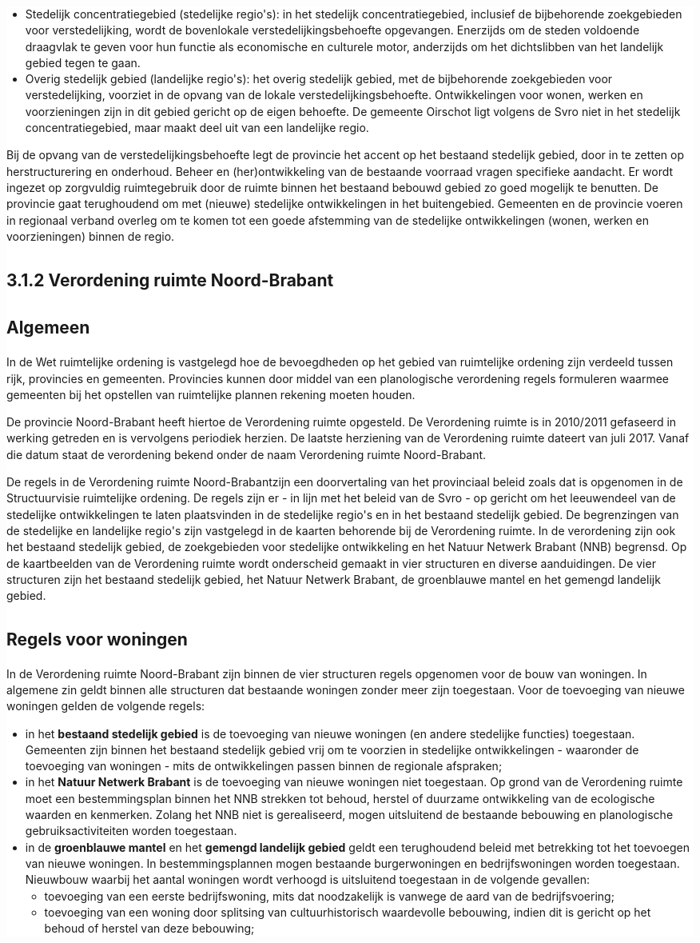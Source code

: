 - Stedelijk concentratiegebied (stedelijke regio's): in het stedelijk concentratiegebied, inclusief de bijbehorende zoekgebieden voor verstedelijking, wordt de bovenlokale verstedelijkingsbehoefte opgevangen. Enerzijds om de steden voldoende draagvlak te geven voor hun functie als economische en culturele motor, anderzijds om het dichtslibben van het landelijk gebied tegen te gaan.
- Overig stedelijk gebied (landelijke regio's): het overig stedelijk gebied, met de bijbehorende zoekgebieden voor verstedelijking, voorziet in de opvang van de lokale verstedelijkingsbehoefte. Ontwikkelingen voor wonen, werken en voorzieningen zijn in dit gebied gericht op de eigen behoefte. De gemeente Oirschot ligt volgens de Svro niet in het stedelijk concentratiegebied, maar maakt deel uit van een landelijke regio.

Bij de opvang van de verstedelijkingsbehoefte legt de provincie het accent op het bestaand stedelijk gebied, door in te zetten op herstructurering en onderhoud. Beheer en (her)ontwikkeling van de bestaande voorraad vragen specifieke aandacht. Er wordt ingezet op zorgvuldig ruimtegebruik door de ruimte binnen het bestaand bebouwd gebied zo goed mogelijk te benutten. De provincie gaat terughoudend om met (nieuwe) stedelijke ontwikkelingen in het buitengebied. Gemeenten en de provincie voeren in regionaal verband overleg om te komen tot een goede afstemming van de stedelijke ontwikkelingen (wonen, werken en voorzieningen) binnen de regio.

## **3.1.2 Verordening ruimte Noord-Brabant**

## **Algemeen**

In de Wet ruimtelijke ordening is vastgelegd hoe de bevoegdheden op het gebied van ruimtelijke ordening zijn verdeeld tussen rijk, provincies en gemeenten. Provincies kunnen door middel van een planologische verordening regels formuleren waarmee gemeenten bij het opstellen van ruimtelijke plannen rekening moeten houden.

De provincie Noord-Brabant heeft hiertoe de Verordening ruimte opgesteld. De Verordening ruimte is in 2010/2011 gefaseerd in werking getreden en is vervolgens periodiek herzien. De laatste herziening van de Verordening ruimte dateert van juli 2017. Vanaf die datum staat de verordening bekend onder de naam Verordening ruimte Noord-Brabant.

De regels in de Verordening ruimte Noord-Brabantzijn een doorvertaling van het provinciaal beleid zoals dat is opgenomen in de Structuurvisie ruimtelijke ordening. De regels zijn er - in lijn met het beleid van de Svro - op gericht om het leeuwendeel van de stedelijke ontwikkelingen te laten plaatsvinden in de stedelijke regio's en in het bestaand stedelijk gebied. De begrenzingen van de stedelijke en landelijke regio's zijn vastgelegd in de kaarten behorende bij de Verordening ruimte. In de verordening zijn ook het bestaand stedelijk gebied, de zoekgebieden voor stedelijke ontwikkeling en het Natuur Netwerk Brabant (NNB) begrensd. Op de kaartbeelden van de Verordening ruimte wordt onderscheid gemaakt in vier structuren en diverse aanduidingen. De vier structuren zijn het bestaand stedelijk gebied, het Natuur Netwerk Brabant, de groenblauwe mantel en het gemengd landelijk gebied.

## **Regels voor woningen**

In de Verordening ruimte Noord-Brabant zijn binnen de vier structuren regels opgenomen voor de bouw van woningen. In algemene zin geldt binnen alle structuren dat bestaande woningen zonder meer zijn toegestaan. Voor de toevoeging van nieuwe woningen gelden de volgende regels:

- in het **bestaand stedelijk gebied** is de toevoeging van nieuwe woningen (en andere stedelijke functies) toegestaan. Gemeenten zijn binnen het bestaand stedelijk gebied vrij om te voorzien in stedelijke ontwikkelingen - waaronder de toevoeging van woningen - mits de ontwikkelingen passen binnen de regionale afspraken;
- in het **Natuur Netwerk Brabant** is de toevoeging van nieuwe woningen niet toegestaan. Op grond van de Verordening ruimte moet een bestemmingsplan binnen het NNB strekken tot behoud, herstel of duurzame ontwikkeling van de ecologische waarden en kenmerken. Zolang het NNB niet is gerealiseerd, mogen uitsluitend de bestaande bebouwing en planologische gebruiksactiviteiten worden toegestaan.
- in de **groenblauwe mantel** en het **gemengd landelijk gebied** geldt een terughoudend beleid met betrekking tot het toevoegen van nieuwe woningen. In bestemmingsplannen mogen bestaande burgerwoningen en bedrijfswoningen worden toegestaan. Nieuwbouw waarbij het aantal woningen wordt verhoogd is uitsluitend toegestaan in de volgende gevallen:
	- toevoeging van een eerste bedrijfswoning, mits dat noodzakelijk is vanwege de aard van de bedrijfsvoering;
	- toevoeging van een woning door splitsing van cultuurhistorisch waardevolle bebouwing, indien dit is gericht op het behoud of herstel van deze bebouwing;